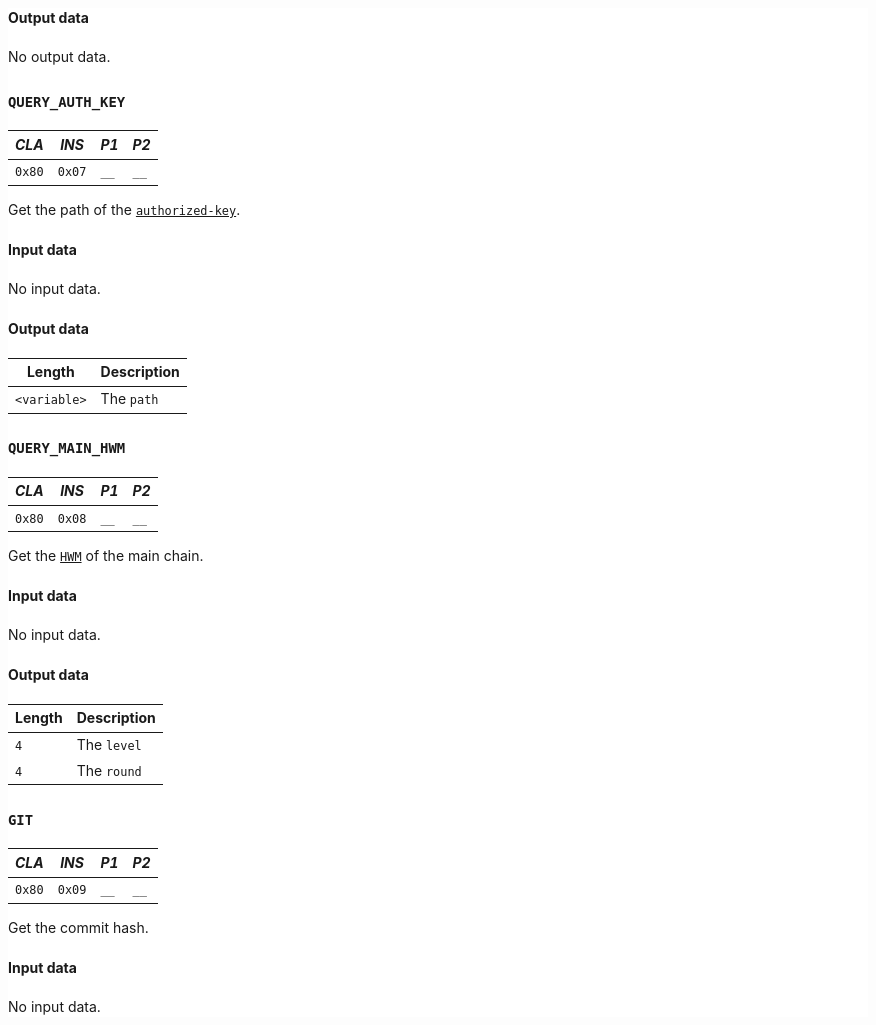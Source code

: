 #### Output data

No output data.

### `QUERY_AUTH_KEY`

| *CLA*  | *INS*  | *P1* | *P2* |
|--------|--------|------|------|
| `0x80` | `0x07` | `__` | `__` |

Get the path of the [`authorized-key`](NVRAM.md#authorized-key).

#### Input data

No input data.

#### Output data

| Length       | Description |
|--------------|-------------|
| `<variable>` | The `path`  |

### `QUERY_MAIN_HWM`

| *CLA*  | *INS*  | *P1* | *P2* |
|--------|--------|------|------|
| `0x80` | `0x08` | `__` | `__` |

Get the [`HWM`](NVRAM.md#hwm) of the main chain.

#### Input data

No input data.

#### Output data

| Length | Description |
|--------|-------------|
| `4`    | The `level` |
| `4`    | The `round` |

### `GIT`

| *CLA*  | *INS*  | *P1* | *P2* |
|--------|--------|------|------|
| `0x80` | `0x09` | `__` | `__` |

Get the commit hash.

#### Input data

No input data.
